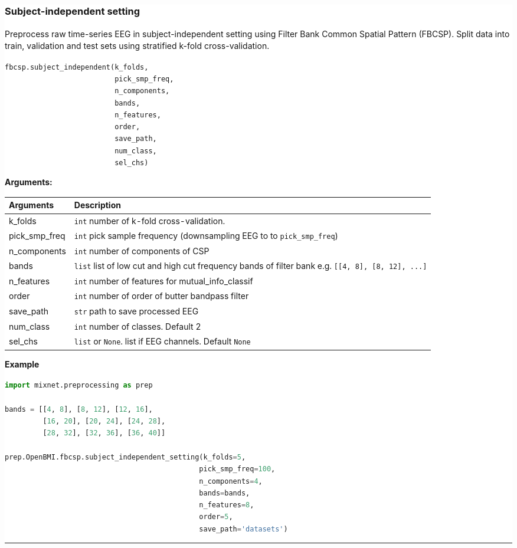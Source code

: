### Subject-independent setting

Preprocess raw time-series EEG in subject-independent setting using Filter Bank Common Spatial Pattern (FBCSP). Split data into train, validation and test sets using stratified k-fold cross-validation.

```py
fbcsp.subject_independent(k_folds, 
                          pick_smp_freq, 
                          n_components, 
                          bands, 
                          n_features, 
                          order, 
                          save_path,
                          num_class,
                          sel_chs)
```

**Arguments:**

| Arguments | Description |
|:---|:----|
|k_folds           | `int` number of k-fold cross-validation. |
| pick_smp_freq    | `int` pick sample frequency (downsampling EEG to to `pick_smp_freq`) |
 | n_components            | `int` number of components of CSP|
| bands            | `list`  list of low cut and high cut frequency bands of filter bank e.g. `[[4, 8], [8, 12], ...]` |
| n_features | `int` number of features for mutual_info_classif |
| order            | `int` number of order of butter bandpass filter  |
| save_path        | `str` path to save processed EEG  |
| num_class        | `int` number of classes. Default 2|
| sel_chs          | `list` or `None`. list if EEG channels. Default `None` |

**Example**
```py
import mixnet.preprocessing as prep

bands = [[4, 8], [8, 12], [12, 16], 
         [16, 20], [20, 24], [24, 28], 
         [28, 32], [32, 36], [36, 40]]

prep.OpenBMI.fbcsp.subject_independent_setting(k_folds=5, 
                                              pick_smp_freq=100, 
                                              n_components=4, 
                                              bands=bands, 
                                              n_features=8, 
                                              order=5, 
                                              save_path='datasets')
```

---